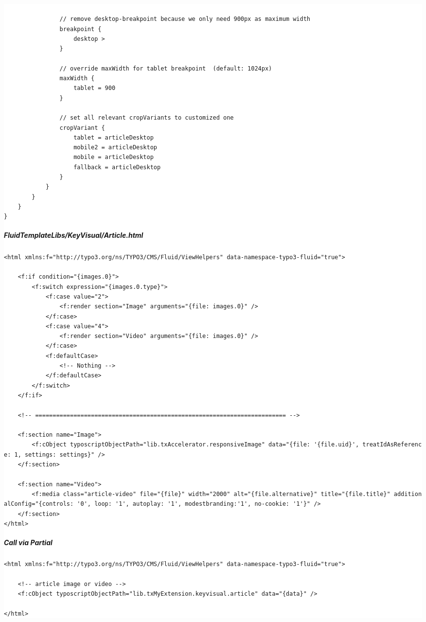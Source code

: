 ```

                // remove desktop-breakpoint because we only need 900px as maximum width
                breakpoint {
                    desktop >
                }

                // override maxWidth for tablet breakpoint  (default: 1024px)
                maxWidth {
                    tablet = 900
                }

                // set all relevant cropVariants to customized one
                cropVariant {
                    tablet = articleDesktop
                    mobile2 = articleDesktop
                    mobile = articleDesktop
                    fallback = articleDesktop
                }
            }
        }
    }
}
```
##### FluidTemplateLibs/KeyVisual/Article.html
```
<html xmlns:f="http://typo3.org/ns/TYPO3/CMS/Fluid/ViewHelpers" data-namespace-typo3-fluid="true">

    <f:if condition="{images.0}">
        <f:switch expression="{images.0.type}">
            <f:case value="2">
                <f:render section="Image" arguments="{file: images.0}" />
            </f:case>
            <f:case value="4">
                <f:render section="Video" arguments="{file: images.0}" />
            </f:case>
            <f:defaultCase>
                <!-- Nothing -->
            </f:defaultCase>
        </f:switch>
    </f:if>

    <!-- ======================================================================== -->

    <f:section name="Image">
        <f:cObject typoscriptObjectPath="lib.txAccelerator.responsiveImage" data="{file: '{file.uid}', treatIdAsReference: 1, settings: settings}" />
    </f:section>

    <f:section name="Video">
        <f:media class="article-video" file="{file}" width="2000" alt="{file.alternative}" title="{file.title}" additionalConfig="{controls: '0', loop: '1', autoplay: '1', modestbranding:'1', no-cookie: '1'}" />
    </f:section>
</html>
```
##### Call via Partial
```
<html xmlns:f="http://typo3.org/ns/TYPO3/CMS/Fluid/ViewHelpers" data-namespace-typo3-fluid="true">

    <!-- article image or video -->
    <f:cObject typoscriptObjectPath="lib.txMyExtension.keyvisual.article" data="{data}" />

</html>
```